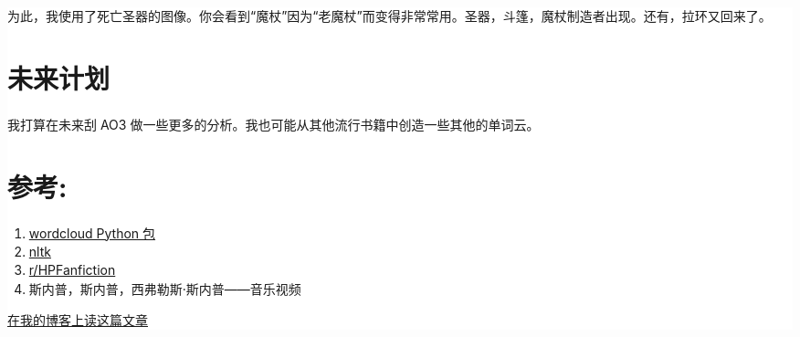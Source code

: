 为此，我使用了死亡圣器的图像。你会看到“魔杖”因为“老魔杖”而变得非常常用。圣器，斗篷，魔杖制造者出现。还有，拉环又回来了。

# 未来计划

我打算在未来刮 AO3 做一些更多的分析。我也可能从其他流行书籍中创造一些其他的单词云。

# 参考:

1.  [wordcloud Python 包](https://dev.to/haideralipunjabi/harry-potter-books-fanfiction-an-analysis-of-words-1hi7)
2.  [nltk](https://www.nltk.org/)
3.  [r/HPFanfiction](https://www.reddit.com/r/HPfanfiction)
4.  斯内普，斯内普，西弗勒斯·斯内普——音乐视频

[在我的博客上读这篇文章](https://blog.haideralipunjabi.com/posts/harry-potter-books-fanfiction-an-analysis-of-words/)
